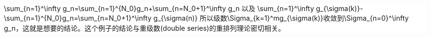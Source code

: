 \sum_{n=1}^\infty g_n=\sum_{n=1}^{N_0}g_n+\sum_{n=N_0+1}^\infty g_n
以及
\sum_{n=1}^\infty g_{\sigma(k)}-\sum_{n=1}^{N_0}g_n=\sum_{n=N_0+1}^\infty g_{\sigma(n)}
所以级数\Sigma_{k=1}^mg_{\sigma(k)}收敛到\Sigma_{n=0}^\infty g_n，这就是想要的结论。这个例子的结论与重级数(double series)的重排列理论密切相关。


